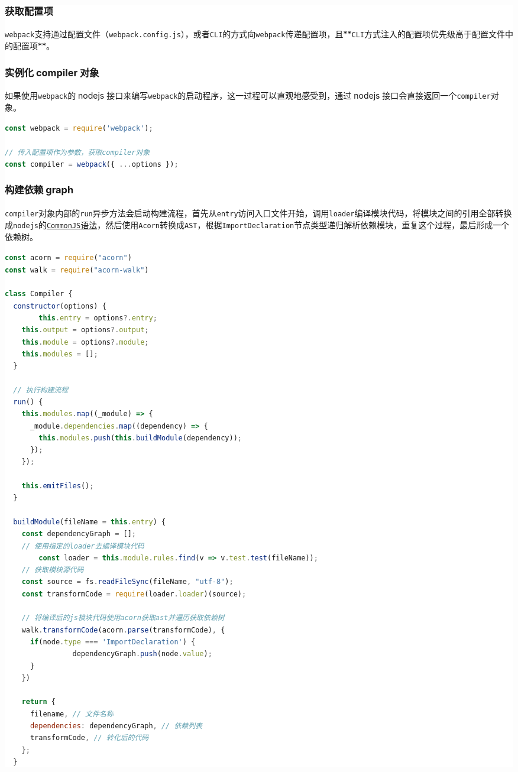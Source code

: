 ### 获取配置项

`webpack`支持通过配置文件（`webpack.config.js`），或者`CLI`的方式向`webpack`传递配置项，且**`CLI`方式注入的配置项优先级高于配置文件中的配置项**。

### 实例化 compiler 对象

如果使用`webpack`的 nodejs 接口来编写`webpack`的启动程序，这一过程可以直观地感受到，通过 nodejs 接口会直接返回一个`compiler`对象。

```javascript
const webpack = require('webpack');

// 传入配置项作为参数，获取compiler对象
const compiler = webpack({ ...options });
```

### 构建依赖 graph

`compiler`对象内部的`run`异步方法会启动构建流程，首先从`entry`访问入口文件开始，调用`loader`编译模块代码，将模块之间的引用全部转换成`nodejs`的[`CommonJS`语法](http://nodejs.cn/api/modules.html)，然后使用`Acorn`转换成`AST`，根据`ImportDeclaration`节点类型递归解析依赖模块，重复这个过程，最后形成一个依赖树。

```javascript
const acorn = require("acorn")
const walk = require("acorn-walk")

class Compiler {
  constructor(options) {
		this.entry = options?.entry;
    this.output = options?.output;
    this.module = options?.module;
    this.modules = [];
  }

  // 执行构建流程
  run() {
    this.modules.map((_module) => {
      _module.dependencies.map((dependency) => {
        this.modules.push(this.buildModule(dependency));
      });
    });

    this.emitFiles();
  }

  buildModule(fileName = this.entry) {
    const dependencyGraph = [];
    // 使用指定的loader去编译模块代码
		const loader = this.module.rules.find(v => v.test.test(fileName));
    // 获取模块源代码
    const source = fs.readFileSync(fileName, "utf-8");
    const transformCode = require(loader.loader)(source);

    // 将编译后的js模块代码使用acorn获取ast并遍历获取依赖树
    walk.transformCode(acorn.parse(transformCode), {
      if(node.type === 'ImportDeclaration') {
				dependencyGraph.push(node.value);
      }
    })

    return {
      filename, // 文件名称
      dependencies: dependencyGraph, // 依赖列表
      transformCode, // 转化后的代码
    };
  }
```